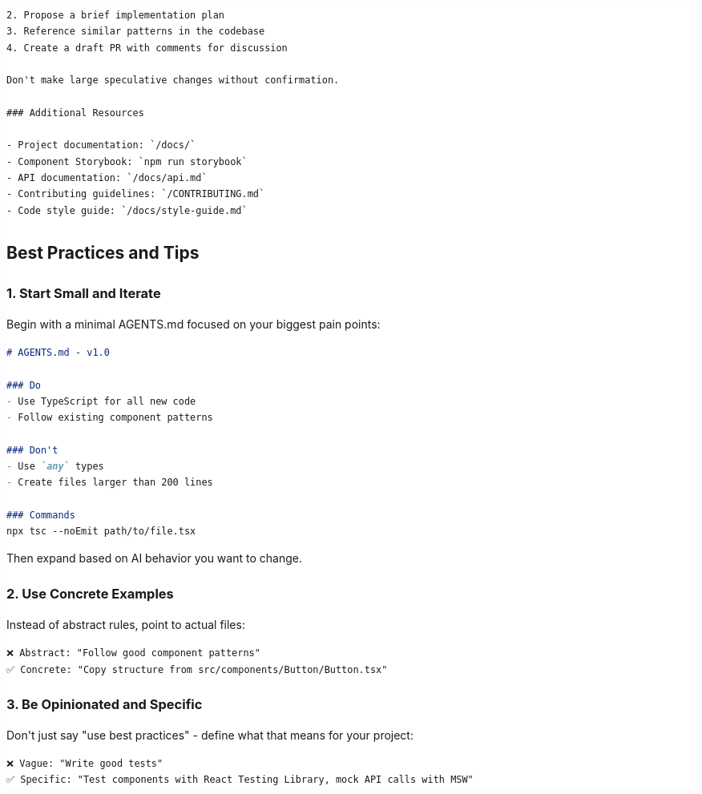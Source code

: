 ```
2. Propose a brief implementation plan
3. Reference similar patterns in the codebase
4. Create a draft PR with comments for discussion

Don't make large speculative changes without confirmation.

### Additional Resources

- Project documentation: `/docs/`
- Component Storybook: `npm run storybook`
- API documentation: `/docs/api.md`
- Contributing guidelines: `/CONTRIBUTING.md`
- Code style guide: `/docs/style-guide.md`
```

## Best Practices and Tips

### 1. Start Small and Iterate

Begin with a minimal AGENTS.md focused on your biggest pain points:

```markdown
# AGENTS.md - v1.0

### Do
- Use TypeScript for all new code
- Follow existing component patterns

### Don't
- Use `any` types
- Create files larger than 200 lines

### Commands
npx tsc --noEmit path/to/file.tsx
```

Then expand based on AI behavior you want to change.

### 2. Use Concrete Examples

Instead of abstract rules, point to actual files:

```markdown
❌ Abstract: "Follow good component patterns"
✅ Concrete: "Copy structure from src/components/Button/Button.tsx"
```

### 3. Be Opinionated and Specific

Don't just say "use best practices" - define what that means for your project:

```markdown
❌ Vague: "Write good tests"
✅ Specific: "Test components with React Testing Library, mock API calls with MSW"
```
